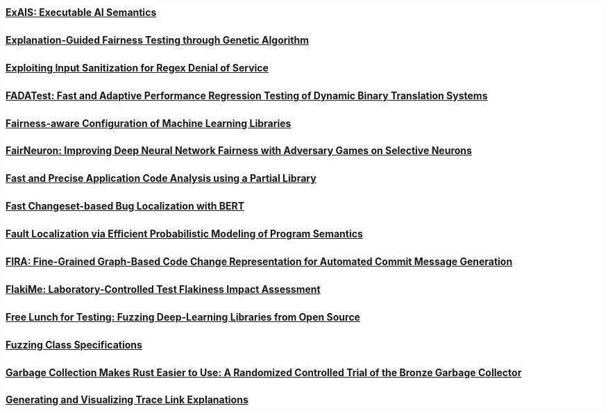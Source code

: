 #### [ExAIS: Executable AI Semantics](https://arxiv.org/abs/2202.09868)

#### [Explanation-Guided Fairness Testing through Genetic Algorithm](https://doi.org/10.1145/3510003.3510137)

#### [Exploiting Input Sanitization for Regex Denial of Service](https://doi.org/10.1145/3510003.3510047)

#### [FADATest: Fast and Adaptive Performance Regression Testing of Dynamic Binary Translation Systems](https://cobweb.cs.uga.edu/~wenwen/papers/icse2022.pdf)

#### [Fairness-aware Configuration of Machine Learning Libraries](https://doi.org/10.1145/3510003.3510202)

#### [FairNeuron: Improving Deep Neural Network Fairness with Adversary Games on Selective Neurons](https://doi.org/10.1145/3510003.3510087)

#### [Fast and Precise Application Code Analysis using a Partial Library](https://doi.org/10.1145/3510003.3510046)

#### [Fast Changeset-based Bug Localization with BERT](https://arxiv.org/abs/2112.14169)

#### [Fault Localization via Efficient Probabilistic Modeling of Program Semantics](https://doi.org/10.1145/3510003.3510073)

#### [FIRA: Fine-Grained Graph-Based Code Change Representation for Automated Commit Message Generation](https://github.com/DJjjjhao/FIRA-ICSE/blob/main/preprint.pdf)

#### [FlakiMe: Laboratory-Controlled Test Flakiness Impact Assessment](https://mpapad.github.io//publications/pdfs/ICSE22___Flakime.pdf)

#### [Free Lunch for Testing: Fuzzing Deep-Learning Libraries from Open Source](https://cs.stanford.edu/~anjiang/papers/WeiETAL22FreeFuzz.pdf)

#### [Fuzzing Class Specifications](https://arxiv.org/pdf/2201.10874.pdf)

#### [Garbage Collection Makes Rust Easier to Use: A Randomized Controlled Trial of the Bronze Garbage Collector](https://doi.org/10.1145/3510003.3510107)

#### [Generating and Visualizing Trace Link Explanations](https://arxiv.org/abs/2204.11914)
